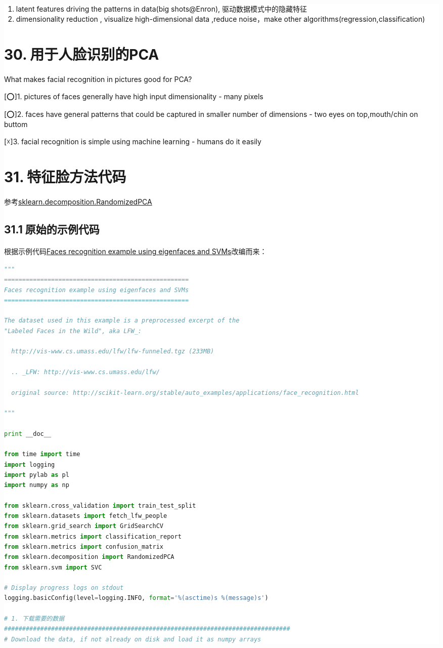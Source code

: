 1. latent features driving the patterns in data(big shots@Enron), 驱动数据模式中的隐藏特征
2. dimensionality reduction , visualize high-dimensional data ,reduce noise，make other algorithms(regression,classification)

# 30. 用于人脸识别的PCA

What makes facial recognition in pictures good for PCA?

[⭕]1. pictures of faces generally have high input dimensionality - many pixels

[⭕]2. faces have general patterns that could be captured in smaller number of dimensions -  two eyes on top,mouth/chin on buttom

[☓]3. facial recognition is simple using machine learning - humans do it easily


# 31. 特征脸方法代码

参考[sklearn.decomposition.RandomizedPCA](http://ogrisel.github.io/scikit-learn.org/sklearn-tutorial/modules/generated/sklearn.decomposition.RandomizedPCA.html)

## 31.1 原始的示例代码

根据示例代码[Faces recognition example using eigenfaces and SVMs](http://scikit-learn.org/0.16/auto_examples/applications/face_recognition.html)改编而来：

```python
"""
===================================================
Faces recognition example using eigenfaces and SVMs
===================================================

The dataset used in this example is a preprocessed excerpt of the
"Labeled Faces in the Wild", aka LFW_:

  http://vis-www.cs.umass.edu/lfw/lfw-funneled.tgz (233MB)

  .. _LFW: http://vis-www.cs.umass.edu/lfw/

  original source: http://scikit-learn.org/stable/auto_examples/applications/face_recognition.html

"""

print __doc__

from time import time
import logging
import pylab as pl
import numpy as np

from sklearn.cross_validation import train_test_split
from sklearn.datasets import fetch_lfw_people
from sklearn.grid_search import GridSearchCV
from sklearn.metrics import classification_report
from sklearn.metrics import confusion_matrix
from sklearn.decomposition import RandomizedPCA
from sklearn.svm import SVC

# Display progress logs on stdout
logging.basicConfig(level=logging.INFO, format='%(asctime)s %(message)s')

# 1. 下载需要的数据
###############################################################################
# Download the data, if not already on disk and load it as numpy arrays
```